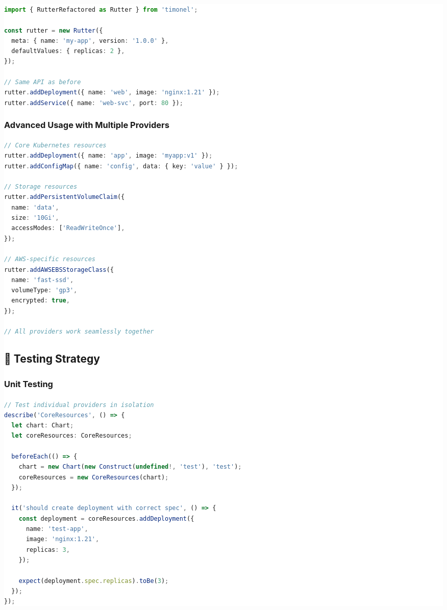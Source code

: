 ```typescript
import { RutterRefactored as Rutter } from 'timonel';

const rutter = new Rutter({
  meta: { name: 'my-app', version: '1.0.0' },
  defaultValues: { replicas: 2 },
});

// Same API as before
rutter.addDeployment({ name: 'web', image: 'nginx:1.21' });
rutter.addService({ name: 'web-svc', port: 80 });
```

### Advanced Usage with Multiple Providers

```typescript
// Core Kubernetes resources
rutter.addDeployment({ name: 'app', image: 'myapp:v1' });
rutter.addConfigMap({ name: 'config', data: { key: 'value' } });

// Storage resources
rutter.addPersistentVolumeClaim({
  name: 'data',
  size: '10Gi',
  accessModes: ['ReadWriteOnce'],
});

// AWS-specific resources
rutter.addAWSEBSStorageClass({
  name: 'fast-ssd',
  volumeType: 'gp3',
  encrypted: true,
});

// All providers work seamlessly together
```

## 🧪 Testing Strategy

### Unit Testing

```typescript
// Test individual providers in isolation
describe('CoreResources', () => {
  let chart: Chart;
  let coreResources: CoreResources;

  beforeEach(() => {
    chart = new Chart(new Construct(undefined!, 'test'), 'test');
    coreResources = new CoreResources(chart);
  });

  it('should create deployment with correct spec', () => {
    const deployment = coreResources.addDeployment({
      name: 'test-app',
      image: 'nginx:1.21',
      replicas: 3,
    });

    expect(deployment.spec.replicas).toBe(3);
  });
});
```
